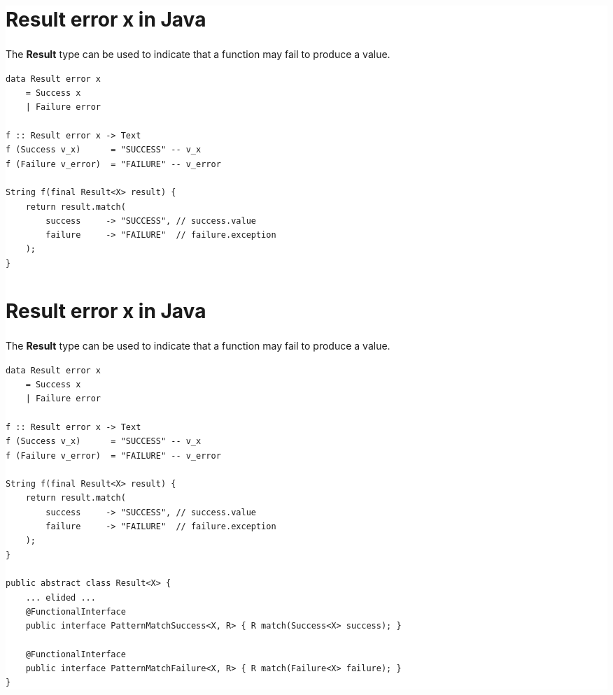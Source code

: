 # **Result error x** in Java

The **Result** type can be used to indicate that a function may fail to produce a value.

```
data Result error x
    = Success x
    | Failure error

f :: Result error x -> Text
f (Success v_x)      = "SUCCESS" -- v_x
f (Failure v_error)  = "FAILURE" -- v_error

String f(final Result<X> result) {
    return result.match(
        success     -> "SUCCESS", // success.value
        failure     -> "FAILURE"  // failure.exception
    );
}
```

# **Result error x** in Java

The **Result** type can be used to indicate that a function may fail to produce a value.

```
data Result error x
    = Success x
    | Failure error

f :: Result error x -> Text
f (Success v_x)      = "SUCCESS" -- v_x
f (Failure v_error)  = "FAILURE" -- v_error

String f(final Result<X> result) {
    return result.match(
        success     -> "SUCCESS", // success.value
        failure     -> "FAILURE"  // failure.exception
    );
}

public abstract class Result<X> {
    ... elided ...
    @FunctionalInterface
    public interface PatternMatchSuccess<X, R> { R match(Success<X> success); }

    @FunctionalInterface
    public interface PatternMatchFailure<X, R> { R match(Failure<X> failure); }
}
```
